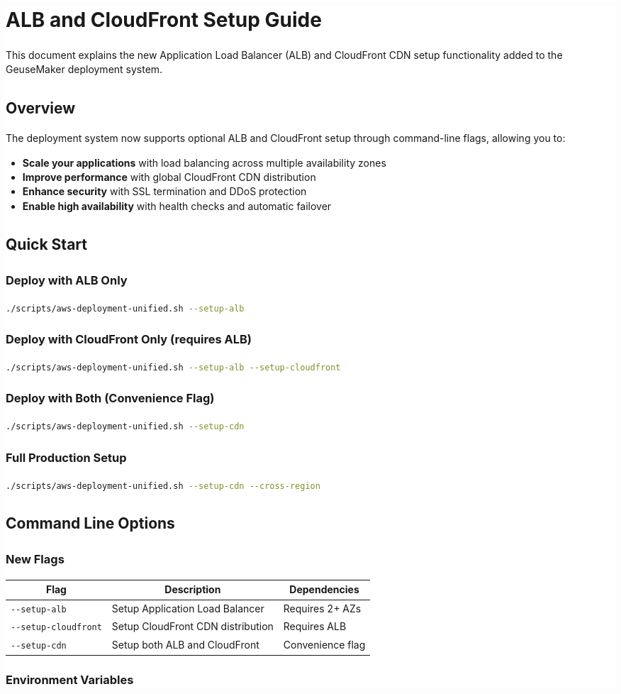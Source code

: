 # ALB and CloudFront Setup Guide

This document explains the new Application Load Balancer (ALB) and CloudFront CDN setup functionality added to the GeuseMaker deployment system.

## Overview

The deployment system now supports optional ALB and CloudFront setup through command-line flags, allowing you to:

- **Scale your applications** with load balancing across multiple availability zones
- **Improve performance** with global CloudFront CDN distribution
- **Enhance security** with SSL termination and DDoS protection
- **Enable high availability** with health checks and automatic failover

## Quick Start

### Deploy with ALB Only
```bash
./scripts/aws-deployment-unified.sh --setup-alb
```

### Deploy with CloudFront Only (requires ALB)
```bash
./scripts/aws-deployment-unified.sh --setup-alb --setup-cloudfront
```

### Deploy with Both (Convenience Flag)
```bash
./scripts/aws-deployment-unified.sh --setup-cdn
```

### Full Production Setup
```bash
./scripts/aws-deployment-unified.sh --setup-cdn --cross-region
```

## Command Line Options

### New Flags

| Flag | Description | Dependencies |
|------|-------------|--------------|
| `--setup-alb` | Setup Application Load Balancer | Requires 2+ AZs |
| `--setup-cloudfront` | Setup CloudFront CDN distribution | Requires ALB |
| `--setup-cdn` | Setup both ALB and CloudFront | Convenience flag |

### Environment Variables
